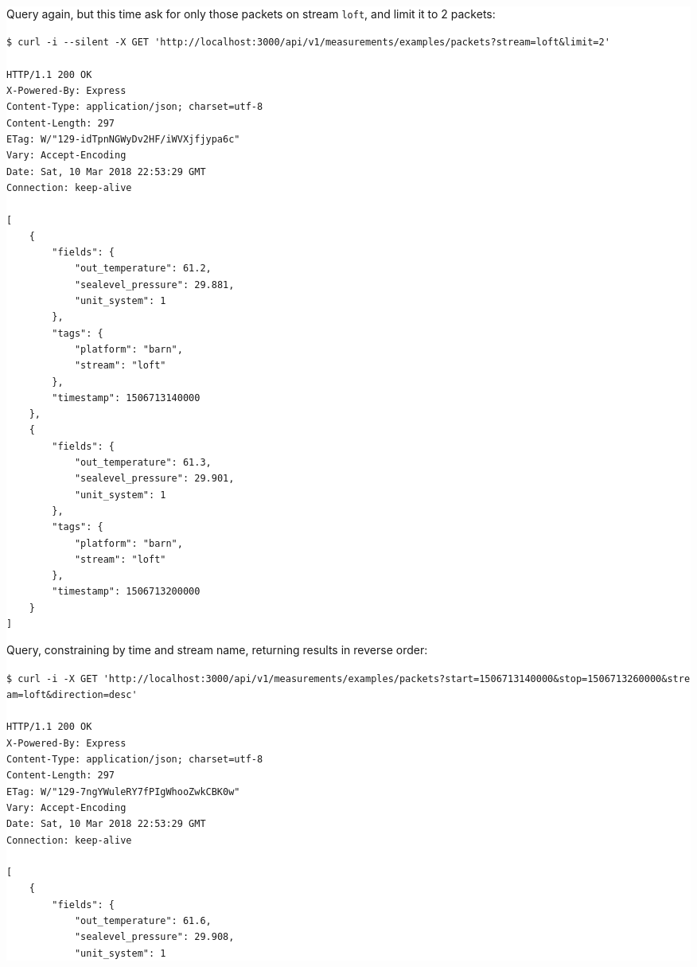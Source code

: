 Query again, but this time ask for only those packets on stream `loft`, and limit it to 2 packets:

```shell
$ curl -i --silent -X GET 'http://localhost:3000/api/v1/measurements/examples/packets?stream=loft&limit=2'

HTTP/1.1 200 OK
X-Powered-By: Express
Content-Type: application/json; charset=utf-8
Content-Length: 297
ETag: W/"129-idTpnNGWyDv2HF/iWVXjfjypa6c"
Vary: Accept-Encoding
Date: Sat, 10 Mar 2018 22:53:29 GMT
Connection: keep-alive

[
    {
        "fields": {
            "out_temperature": 61.2,
            "sealevel_pressure": 29.881,
            "unit_system": 1
        },
        "tags": {
            "platform": "barn",
            "stream": "loft"
        },
        "timestamp": 1506713140000
    },
    {
        "fields": {
            "out_temperature": 61.3,
            "sealevel_pressure": 29.901,
            "unit_system": 1
        },
        "tags": {
            "platform": "barn",
            "stream": "loft"
        },
        "timestamp": 1506713200000
    }
]

```

Query, constraining by time and stream name, returning results in reverse order:

```shell
$ curl -i -X GET 'http://localhost:3000/api/v1/measurements/examples/packets?start=1506713140000&stop=1506713260000&stream=loft&direction=desc'

HTTP/1.1 200 OK
X-Powered-By: Express
Content-Type: application/json; charset=utf-8
Content-Length: 297
ETag: W/"129-7ngYWuleRY7fPIgWhooZwkCBK0w"
Vary: Accept-Encoding
Date: Sat, 10 Mar 2018 22:53:29 GMT
Connection: keep-alive

[
    {
        "fields": {
            "out_temperature": 61.6,
            "sealevel_pressure": 29.908,
            "unit_system": 1
```